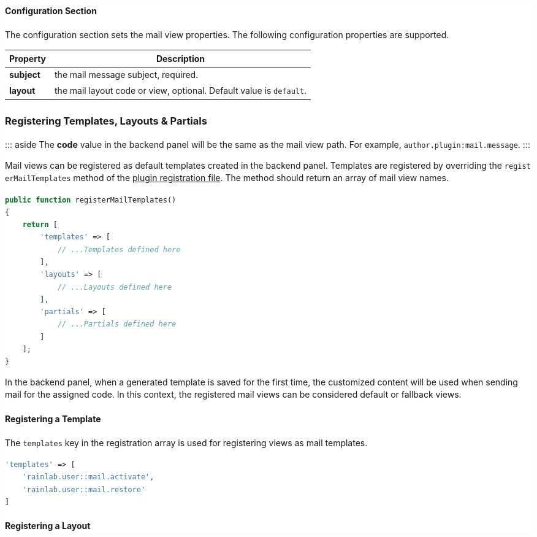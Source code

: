 #### Configuration Section

The configuration section sets the mail view properties. The following configuration properties are supported.

Property | Description
------------- | -------------
**subject** | the mail message subject, required.
**layout** | the mail layout code or view, optional. Default value is `default`.

### Registering Templates, Layouts & Partials

::: aside
The **code** value in the backend panel will be the same as the mail view path. For example, `author.plugin:mail.message`.
:::

Mail views can be registered as default templates created in the backend panel. Templates are registered by overriding the `registerMailTemplates` method of the [plugin registration file](../extending.md). The method should return an array of mail view names.

```php
public function registerMailTemplates()
{
    return [
        'templates' => [
            // ...Templates defined here
        ],
        'layouts' => [
            // ...Layouts defined here
        ],
        'partials' => [
            // ...Partials defined here
        ]
    ];
}
```

In the backend panel, when a generated template is saved for the first time, the customized content will be used when sending mail for the assigned code. In this context, the registered mail views can be considered default or fallback views.

#### Registering a Template

The `templates` key in the registration array is used for registering views as mail templates.

```php
'templates' => [
    'rainlab.user::mail.activate',
    'rainlab.user::mail.restore'
]
```

#### Registering a Layout
